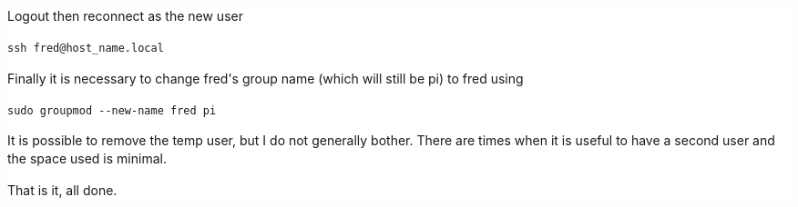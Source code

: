 Logout then reconnect as the new user

`ssh fred@host_name.local`

Finally it is necessary to change fred's group name (which will still be pi) to fred using

`sudo groupmod --new-name fred pi`

It is possible to remove the temp user, but I do not generally bother.  There are times when it is
useful to have a second user and the space used is minimal.

That is it, all done.

